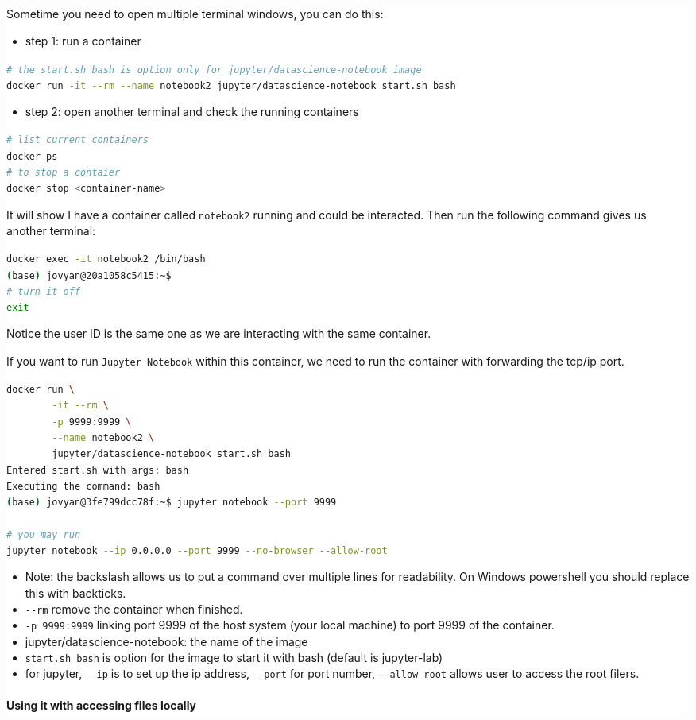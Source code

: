 Sometime you need to open multiple terminal windows, you can do this:

- step 1: run a container

```bash
# the start.sh bash is option only for jupyter/datascience-notebook image
docker run -it --rm --name notebook2 jupyter/datascience-notebook start.sh bash
```

- step 2: open another terminal and check the running containers

```bash
# list current containers 
docker ps
# to stop a contaier
docker stop <container-name>
```

It will show I have a container called `notebook2` running and could be interacted.
Then run the following command gives us another terminal:

```bash
docker exec -it notebook2 /bin/bash
(base) jovyan@20a1058c5415:~$ 
# turn it off
exit 
```
Notice the user ID is the same one as we are interacting with the same container. 

If you want to run `Jupyter Notebook` within this container, we need to 
run the container with forwarding the tcp/ip port.

```bash
docker run \
        -it --rm \
        -p 9999:9999 \
        --name notebook2 \
        jupyter/datascience-notebook start.sh bash
Entered start.sh with args: bash
Executing the command: bash
(base) jovyan@3fe799dcc78f:~$ jupyter notebook --port 9999 

# you may run
jupyter notebook --ip 0.0.0.0 --port 9999 --no-browser --allow-root
```

- Note: the backslash allows us to put a command over multiple lines for 
readability. On Windows powershell you should replace this with backticks.
- `--rm` remove the container when finished.
- `-p 9999:9999` linking port 9999 of the host system (your local machine) to port 9999 of the container.
- jupyter/datascience-notebook: the name of the image
- `start.sh bash` is option for the image to start it with bash (default is jupyter-lab)
- for jupyter, `--ip` is to set up the ip address, `--port` for port number, `--allow-root` allows 
user to access the root filers. 

#### Using it with accessing files locally
